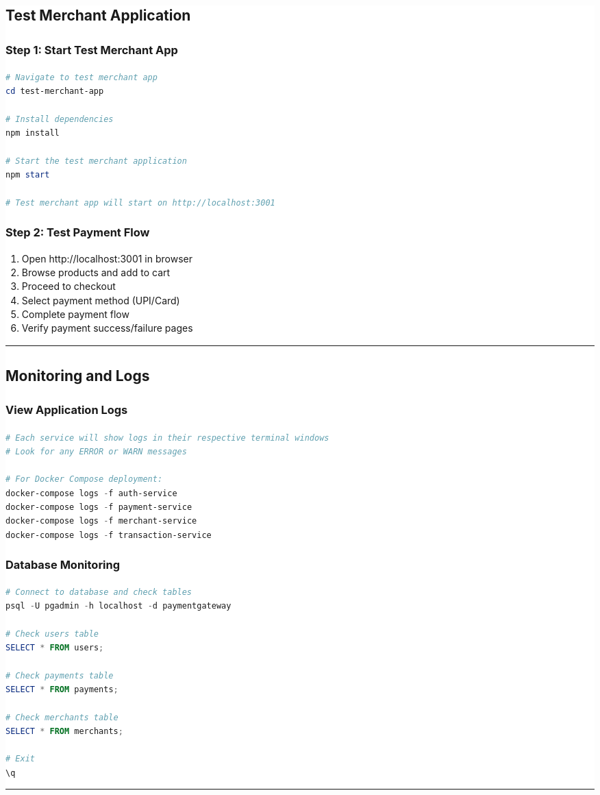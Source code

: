 
## Test Merchant Application

### Step 1: Start Test Merchant App
```powershell
# Navigate to test merchant app
cd test-merchant-app

# Install dependencies
npm install

# Start the test merchant application
npm start

# Test merchant app will start on http://localhost:3001
```

### Step 2: Test Payment Flow
1. Open http://localhost:3001 in browser
2. Browse products and add to cart
3. Proceed to checkout
4. Select payment method (UPI/Card)
5. Complete payment flow
6. Verify payment success/failure pages

---

## Monitoring and Logs

### View Application Logs
```powershell
# Each service will show logs in their respective terminal windows
# Look for any ERROR or WARN messages

# For Docker Compose deployment:
docker-compose logs -f auth-service
docker-compose logs -f payment-service
docker-compose logs -f merchant-service
docker-compose logs -f transaction-service
```

### Database Monitoring
```powershell
# Connect to database and check tables
psql -U pgadmin -h localhost -d paymentgateway

# Check users table
SELECT * FROM users;

# Check payments table
SELECT * FROM payments;

# Check merchants table
SELECT * FROM merchants;

# Exit
\q
```

---